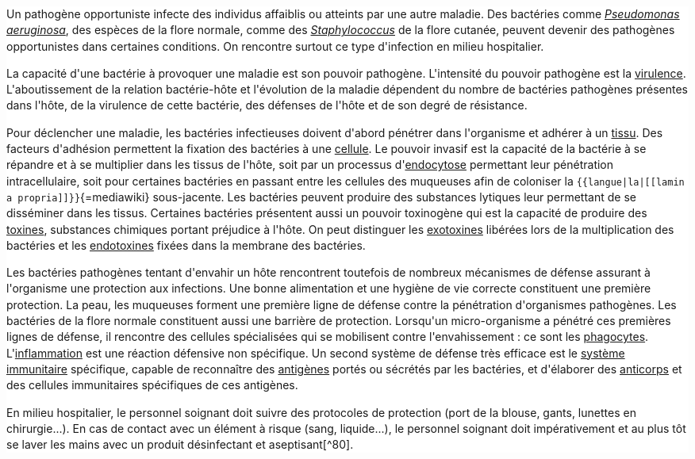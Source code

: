 Un pathogène opportuniste infecte des individus affaiblis ou atteints
par une autre maladie. Des bactéries comme *[Pseudomonas
aeruginosa](Pseudomonas_aeruginosa "wikilink")*, des espèces de la flore
normale, comme des *[Staphylococcus](Staphylococcus "wikilink")* de la
flore cutanée, peuvent devenir des pathogènes opportunistes dans
certaines conditions. On rencontre surtout ce type d'infection en milieu
hospitalier.

La capacité d'une bactérie à provoquer une maladie est son pouvoir
pathogène. L'intensité du pouvoir pathogène est la
[virulence](virulence "wikilink"). L'aboutissement de la relation
bactérie-hôte et l'évolution de la maladie dépendent du nombre de
bactéries pathogènes présentes dans l'hôte, de la virulence de cette
bactérie, des défenses de l'hôte et de son degré de résistance.

Pour déclencher une maladie, les bactéries infectieuses doivent d'abord
pénétrer dans l'organisme et adhérer à un
[tissu](Tissu_biologique "wikilink"). Des facteurs d'adhésion permettent
la fixation des bactéries à une
[cellule](Cellule_(biologie) "wikilink"). Le pouvoir invasif est la
capacité de la bactérie à se répandre et à se multiplier dans les tissus
de l'hôte, soit par un processus d\'[endocytose](endocytose "wikilink")
permettant leur pénétration intracellulaire, soit pour certaines
bactéries en passant entre les cellules des muqueuses afin de coloniser
la `{{langue|la|[[lamina propria]]}}`{=mediawiki} sous-jacente. Les
bactéries peuvent produire des substances lytiques leur permettant de se
disséminer dans les tissus. Certaines bactéries présentent aussi un
pouvoir toxinogène qui est la capacité de produire des
[toxines](toxine "wikilink"), substances chimiques portant préjudice à
l'hôte. On peut distinguer les [exotoxines](exotoxine "wikilink")
libérées lors de la multiplication des bactéries et les
[endotoxines](endotoxine "wikilink") fixées dans la membrane des
bactéries.

Les bactéries pathogènes tentant d'envahir un hôte rencontrent toutefois
de nombreux mécanismes de défense assurant à l'organisme une protection
aux infections. Une bonne alimentation et une hygiène de vie correcte
constituent une première protection. La peau, les muqueuses forment une
première ligne de défense contre la pénétration d'organismes pathogènes.
Les bactéries de la flore normale constituent aussi une barrière de
protection. Lorsqu'un micro-organisme a pénétré ces premières lignes de
défense, il rencontre des cellules spécialisées qui se mobilisent contre
l'envahissement : ce sont les [phagocytes](phagocyte "wikilink").
L'[inflammation](inflammation "wikilink") est une réaction défensive non
spécifique. Un second système de défense très efficace est le [système
immunitaire](système_immunitaire "wikilink") spécifique, capable de
reconnaître des [antigènes](antigène "wikilink") portés ou sécrétés par
les bactéries, et d'élaborer des [anticorps](anticorps "wikilink") et
des cellules immunitaires spécifiques de ces antigènes.

En milieu hospitalier, le personnel soignant doit suivre des protocoles
de protection (port de la blouse, gants, lunettes en chirurgie\...). En
cas de contact avec un élément à risque (sang, liquide\...), le
personnel soignant doit impérativement et au plus tôt se laver les mains
avec un produit désinfectant et aseptisant[^80].


[^2]: Hahn, M. W., H. Lunsdorf, Q. Wu, M. Schauer, M. G. Hofle, J.
[^3]: ;Hahn `{{et al.}}`{=mediawiki}, 2003)
[^4]: Hahn, M. W., Lunsdorf, H., Wu, Q., Schauer, M., Hofle, M. G.,
[^5]: Isabelle Burgun, [« Bactéries : La guerre des mondes
[^6]: Gilles Macagno, « [L'immense univers
[^23]: Haeckel EHPA. *Wonders of life*. London : Watts, 1904 : 501 p.
[^25]: HF. Copeland, *The Kingdoms of Organisms*, *The Quarterly Review
[^26]: Lwoff A. The concept of virus. *J. Gen. Microbiol.* 1957.
[^27]: Stanier RY, Niel CB van. The concept of a bacterium. *Arch
[^28]: Attention aux appellations et traductions fantaisistes circulant
[^29]: Nom vernaculaire français d\'après *Dictionary of Common
[^30]: Meyer C., ed. sc., 2009, *Dictionnaire des Sciences Animales*.
[^36]: *[La dysenterie
[^44]: [Carl Richard Woese](Carl_Richard_Woese "wikilink") & [George
[^45]: [Woese C](Carl_Woese "wikilink"), Kandler O, Wheelis M (1990).
[^46]: [Ernst Mayr](Ernst_Mayr "wikilink"), 1998. Two empires or three?
[^47]: [Lynn Margulis](Lynn_Margulis "wikilink") and R. Guerrero, 1991.
[^48]: [Thomas Cavalier-Smith](Thomas_Cavalier-Smith "wikilink"), 1998.
[^49]: Gupta RS, 1998. What are archaebacteria: life\'s third domain or
[^50]: [Thomas Cavalier-Smith](Thomas_Cavalier-Smith "wikilink"), 2007.
[^51]: [Aubert D. La transition bimembranées/unimembranées : une
[^52]: [Thomas Cavalier-Smith](Thomas_Cavalier-Smith "wikilink"), 2014.
[^53]: Gupta RS, 1998. Life\'s third domain (Archaea): an established
[^54]: Lyons SL, 2002. Thomas Kuhn is alive and well: the evolutionary
[^56]: Schulz H, Jorgensen B. (2001). «
[^57]: Lecointre G. Le Guyader H. *Classification phylogénétique du
[^58]: Robertson J, Gomersall M, Gill P. (1975). «
[^59]: Andy Coghlan (2016), [Lung bacteria's sense of touch tells them
[^61]: F. Demay, *Microbiologie : besoins nutritionnel*, cours licence
[^62]: *Introduction à la biochimie métabolique*, cours de license,
[^63]: D. Prieur, C. Geslin et C. Payan, *Le mini manuel de
[^64]: A. Prindle et al. [*Ion channels enable electrical communication
[^68]: [*Les bactéries, une menace pour la sécurité des déchets
[^70]: RH Vreeland `{{et al.}}`{=mediawiki}, [*Isolation of a 250
[^71]: D Graur `{{et al.}}`{=mediawiki}, [*The Permian bacterium that
[^73]: [Des bactéries plus virulentes après un séjour dans l'espace,
[^78]: [Flore bactérienne humaine : le chiffrage du microbiote était
[^82]: Biologie `{{7e|édition}}`{=mediawiki}, Neil Campbell-Jane Reece,
[^90]: Martin Banham, *The Cambridge guide to theatre*, Cambridge